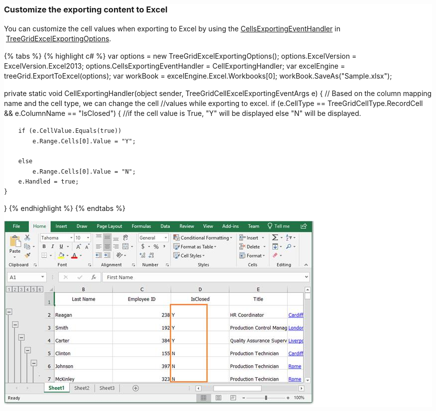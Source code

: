 ### Customize the exporting content to Excel 

You can customize the cell values when exporting to Excel by using the [CellsExportingEventHandler](https://help.syncfusion.com/cr/wpf/Syncfusion.UI.Xaml.TreeGrid.Converter.TreeGridExcelExportingOptions.html#Syncfusion_UI_Xaml_TreeGrid_Converter_TreeGridExcelExportingOptions_CellsExportingEventHandler) in  [TreeGridExcelExportingOptions](https://help.syncfusion.com/cr/wpf/Syncfusion.UI.Xaml.TreeGrid.Converter.TreeGridExcelExportingOptions.html).

{% tabs %}
{% highlight c# %}
var options = new TreeGridExcelExportingOptions();
options.ExcelVersion = ExcelVersion.Excel2013;
options.CellsExportingEventHandler = CellExportingHandler;
var excelEngine = treeGrid.ExportToExcel(options);
var workBook = excelEngine.Excel.Workbooks[0];
workBook.SaveAs("Sample.xlsx");

private static void CellExportingHandler(object sender, TreeGridCellExcelExportingEventArgs e)
{
    // Based on the column mapping name and the cell type, we can change the cell 
    //values while exporting to excel.
    if (e.CellType == TreeGridCellType.RecordCell && e.ColumnName == "IsClosed")
    {
        //if the cell value is True, "Y" will be displayed else "N" will be displayed.

        if (e.CellValue.Equals(true))
            e.Range.Cells[0].Value = "Y";

        else
            e.Range.Cells[0].Value = "N";
        e.Handled = true;
    }
}
{% endhighlight %}
{% endtabs %}

![Customizing Exported WPF TreeGrid Content to Excel](Export-To-Excel_images/wpf-treegrid-export-customization.jpeg)
